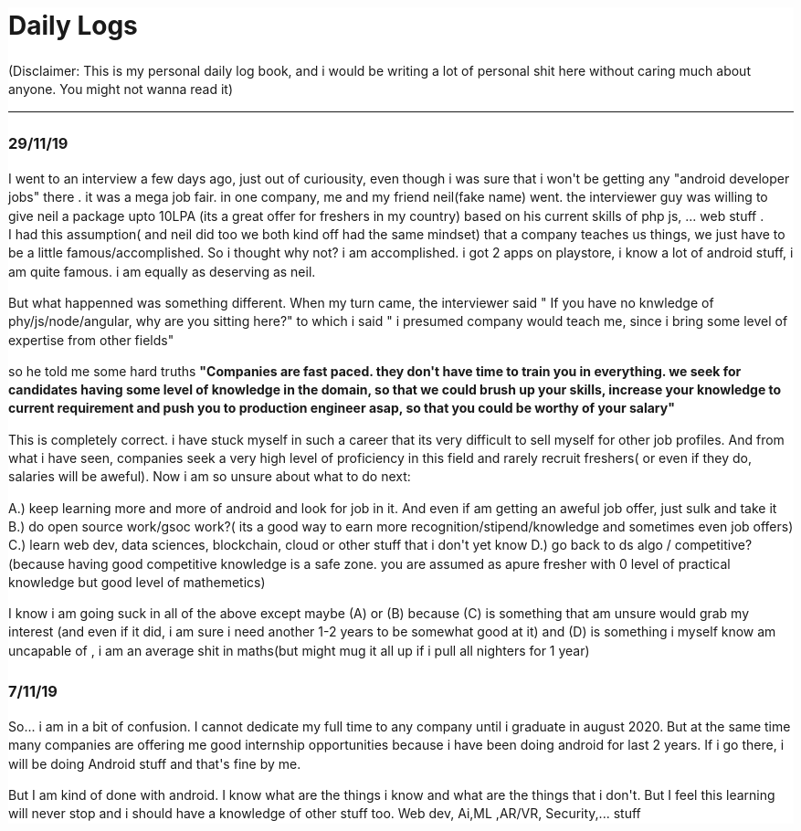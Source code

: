 # Daily Logs 

(Disclaimer: This is my personal daily log book, and i would be writing a lot of personal 
shit here without caring much about anyone. You might not wanna read it)

---   

### 29/11/19  

I went to an interview a few days ago, just out of curiousity, even though i was sure that i won't be getting any "android developer jobs" there . it was a mega job fair. in one company, me and my friend neil(fake name) went. the interviewer guy was willing to give neil a package upto 10LPA (its a great offer for freshers in my country) based on his current skills of php js, ... web stuff .  
I had this assumption( and neil did too we both kind off had the same mindset) that a company teaches us things, we just have to be a little famous/accomplished. So i thought why not? i am accomplished. i got 2 apps on playstore, i know a lot of android stuff, i am quite famous. i am equally as deserving as neil.  

But what happenned was something different.  When my turn came, the interviewer said " If you have no knwledge of phy/js/node/angular, why are you sitting here?" to which i said " i presumed company would teach me, since i bring some level of expertise from other fields"  

so he told me some hard truths **"Companies are fast paced. they don't have time to train you in everything. we seek for candidates having some level of knowledge in the domain, so that we could brush up your skills, increase your knowledge to current requirement and push you to production engineer asap, so that you could be worthy of your salary"**  

This is completely correct. i have stuck myself in such a career that its very difficult to sell myself for other job profiles. And from what i have seen, companies seek a very high level of proficiency in this field and rarely recruit freshers( or even if they do, salaries will be aweful). Now i am so unsure about what to do next:  

A.) keep learning more and more of android and look for job in it. And even if am getting an aweful job offer, just sulk and take it
B.) do open source work/gsoc work?( its a good way to earn more recognition/stipend/knowledge and sometimes even job offers)
C.) learn web dev, data sciences, blockchain, cloud or other stuff that i don't yet know
D.) go back to ds algo / competitive? (because having good competitive knowledge is a safe zone. you are assumed as apure fresher with 0 level of practical knowledge but good level of mathemetics)

I know i am going suck in all of the above except maybe (A) or (B) because (C) is something that am unsure would grab my interest (and even if it did, i am sure i need another 1-2 years to be somewhat good at it) and (D) is something i myself know am uncapable of , i am an average shit in maths(but might mug it all up if i pull all nighters for 1 year)

### 7/11/19
So... i am in a bit of confusion. I cannot dedicate my full time to any company until i graduate in august 2020. But at the same time many companies are offering me good internship opportunities  because i have been doing android for last 2 years. If i go there, i will be doing Android stuff and that's fine by me.  

But  I am kind of done with android. I know what are the things i know and what are the things that i don't. But I feel this learning will never stop and i should have a knowledge of other stuff too. Web dev, Ai,ML ,AR/VR, Security,... stuff  
